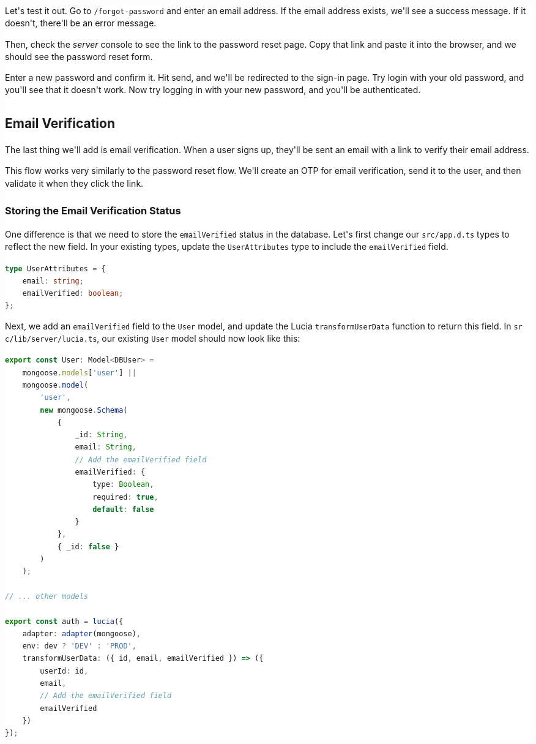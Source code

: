 Let's test it out. Go to `/forgot-password` and enter an email address. If the email address exists, we'll see a success message. If it doesn't, there'll be an error message.

Then, check the _server_ console to see the link to the password reset page. Copy that link and paste it into the browser, and we should see the password reset form.

Enter a new password and confirm it. Hit send, and we'll be redirected to the sign-in page.
Try login with your old password, and you'll see that it doesn't work. Now try logging in with your new password, and you'll be authenticated.

## Email Verification

The last thing we'll add is email verification. When a user signs up, they'll be sent an email with a link to verify their email address.

This flow works very similarly to the password reset flow. We'll create an OTP for email verification, send it to the user, and then validate it when they click the link.

### Storing the Email Verification Status

One difference is that we need to store the `emailVerified` status in the database.
Let's first change our `src/app.d.ts` types to reflect the new field. In your existing types, update the `UserAttributes` type to include the `emailVerified` field.

```ts
type UserAttributes = {
	email: string;
	emailVerified: boolean;
};
```

Next, we add an `emailVerified` field to the `User` model, and update the Lucia `transformUserData` function to return this field.
In `src/lib/server/lucia.ts`, our existing `User` model should now look like this:

```ts
export const User: Model<DBUser> =
	mongoose.models['user'] ||
	mongoose.model(
		'user',
		new mongoose.Schema(
			{
				_id: String,
				email: String,
				// Add the emailVerified field
				emailVerified: {
					type: Boolean,
					required: true,
					default: false
				}
			},
			{ _id: false }
		)
	);

// ... other models

export const auth = lucia({
	adapter: adapter(mongoose),
	env: dev ? 'DEV' : 'PROD',
	transformUserData: ({ id, email, emailVerified }) => ({
		userId: id,
		email,
		// Add the emailVerified field
		emailVerified
	})
});
```